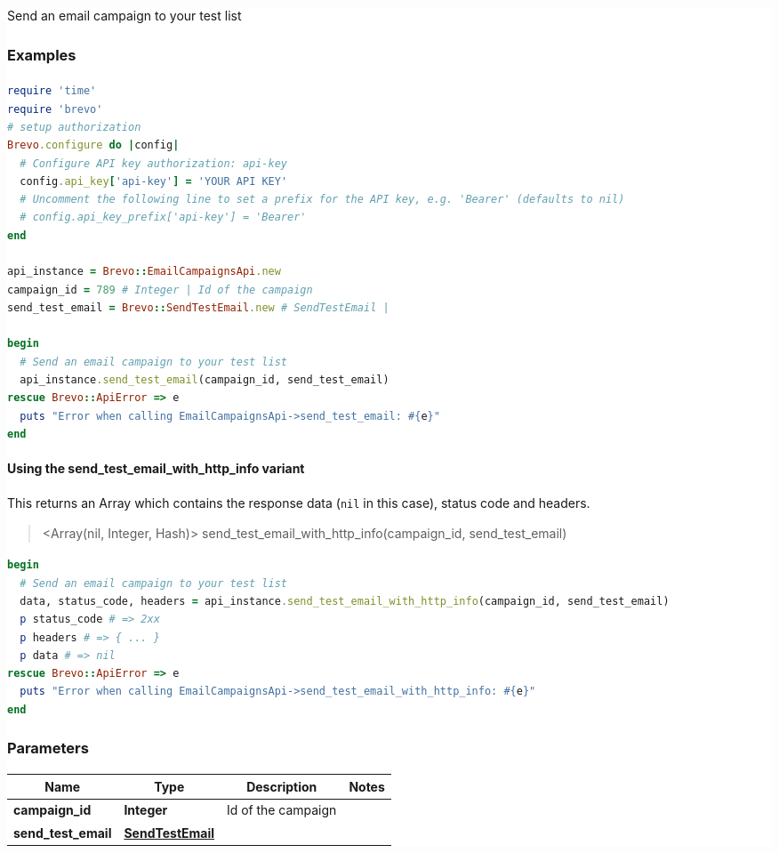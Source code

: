 Send an email campaign to your test list

### Examples

```ruby
require 'time'
require 'brevo'
# setup authorization
Brevo.configure do |config|
  # Configure API key authorization: api-key
  config.api_key['api-key'] = 'YOUR API KEY'
  # Uncomment the following line to set a prefix for the API key, e.g. 'Bearer' (defaults to nil)
  # config.api_key_prefix['api-key'] = 'Bearer'
end

api_instance = Brevo::EmailCampaignsApi.new
campaign_id = 789 # Integer | Id of the campaign
send_test_email = Brevo::SendTestEmail.new # SendTestEmail | 

begin
  # Send an email campaign to your test list
  api_instance.send_test_email(campaign_id, send_test_email)
rescue Brevo::ApiError => e
  puts "Error when calling EmailCampaignsApi->send_test_email: #{e}"
end
```

#### Using the send_test_email_with_http_info variant

This returns an Array which contains the response data (`nil` in this case), status code and headers.

> <Array(nil, Integer, Hash)> send_test_email_with_http_info(campaign_id, send_test_email)

```ruby
begin
  # Send an email campaign to your test list
  data, status_code, headers = api_instance.send_test_email_with_http_info(campaign_id, send_test_email)
  p status_code # => 2xx
  p headers # => { ... }
  p data # => nil
rescue Brevo::ApiError => e
  puts "Error when calling EmailCampaignsApi->send_test_email_with_http_info: #{e}"
end
```

### Parameters

| Name | Type | Description | Notes |
| ---- | ---- | ----------- | ----- |
| **campaign_id** | **Integer** | Id of the campaign |  |
| **send_test_email** | [**SendTestEmail**](SendTestEmail.md) |  |  |
